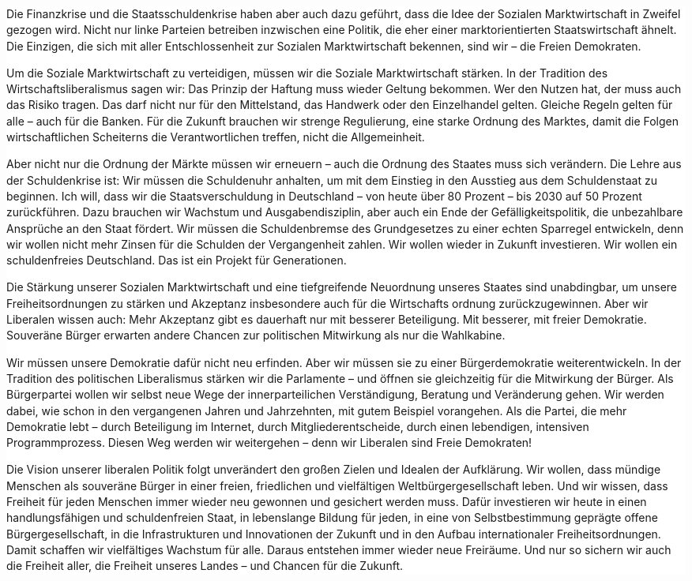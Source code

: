 Die Finanzkrise und die Staatsschuldenkrise haben aber auch dazu
geführt, dass die Idee der Sozialen Marktwirtschaft in Zweifel gezogen
wird. Nicht nur linke Parteien betreiben inzwischen eine Politik, die eher
einer marktorientierten Staatswirtschaft ähnelt. Die Einzigen, die sich mit
aller Entschlossenheit zur Sozialen Marktwirtschaft bekennen, sind wir –
die Freien Demokraten.

Um die Soziale Marktwirtschaft zu verteidigen, müssen wir die Soziale
Marktwirtschaft stärken. In der Tradition des Wirtschaftsliberalismus
sagen wir: Das Prinzip der Haftung muss wieder Geltung bekommen. Wer
den Nutzen hat, der muss auch das Risiko tragen. Das darf nicht nur für
den Mittelstand, das Handwerk oder den Einzelhandel gelten. Gleiche
Regeln gelten für alle – auch für die Banken. Für die Zukunft brauchen wir
strenge Regulierung, eine starke Ordnung des Marktes, damit die Folgen
wirtschaftlichen Scheiterns die Verantwortlichen treffen, nicht die
Allgemeinheit.

Aber nicht nur die Ordnung der Märkte müssen wir erneuern – auch die
Ordnung des Staates muss sich verändern. Die Lehre aus der Schuldenkrise ist: Wir müssen die Schuldenuhr anhalten, um mit dem Einstieg in den
Ausstieg aus dem Schuldenstaat zu beginnen. Ich will, dass wir die
Staatsverschuldung in Deutschland – von heute über 80 Prozent – bis
2030 auf 50 Prozent zurückführen. Dazu brauchen wir Wachstum und
Ausgabendisziplin, aber auch ein Ende der Gefälligkeitspolitik, die
unbezahlbare Ansprüche an den Staat fördert. Wir müssen die Schuldenbremse des Grundgesetzes zu einer echten Sparregel entwickeln, denn wir
wollen nicht mehr Zinsen für die Schulden der Vergangenheit zahlen. Wir
wollen wieder in Zukunft investieren. Wir wollen ein schuldenfreies
Deutschland. Das ist ein Projekt für Generationen.

Die Stärkung unserer Sozialen Marktwirtschaft und eine tiefgreifende
Neuordnung unseres Staates sind unabdingbar, um unsere Freiheitsordnungen zu stärken und Akzeptanz insbesondere auch für die Wirtschafts
ordnung zurückzugewinnen. Aber wir Liberalen wissen auch: Mehr
Akzeptanz gibt es dauerhaft nur mit besserer Beteiligung. Mit besserer, mit
freier Demokratie. Souveräne Bürger erwarten andere Chancen zur
politischen Mitwirkung als nur die Wahlkabine.

Wir müssen unsere Demokratie dafür nicht neu erfinden. Aber wir müssen
sie zu einer Bürgerdemokratie weiterentwickeln. In der Tradition des
politischen Liberalismus stärken wir die Parlamente – und öffnen sie
gleichzeitig für die Mitwirkung der Bürger. Als Bürgerpartei wollen wir
selbst neue Wege der innerparteilichen Verständigung, Beratung und
Veränderung gehen. Wir werden dabei, wie schon in den vergangenen
Jahren und Jahrzehnten, mit gutem Beispiel vorangehen. Als die Partei, die
mehr Demokratie lebt – durch Beteiligung im Internet, durch Mitgliederentscheide, durch einen lebendigen, intensiven Programmprozess. Diesen
Weg werden wir weitergehen – denn wir Liberalen sind Freie Demokraten!

Die Vision unserer liberalen Politik folgt unverändert den großen Zielen
und Idealen der Aufklärung. Wir wollen, dass mündige Menschen als
souveräne Bürger in einer freien, friedlichen und vielfältigen Weltbürgergesellschaft leben. Und wir wissen, dass Freiheit für jeden Menschen
immer wieder neu gewonnen und gesichert werden muss. Dafür
investieren wir heute in einen handlungsfähigen und schuldenfreien Staat,
in lebenslange Bildung für jeden, in eine von Selbstbestimmung geprägte
offene Bürgergesellschaft, in die Infrastrukturen und Innovationen der
Zukunft und in den Aufbau internationaler Freiheitsordnungen. Damit
schaffen wir vielfältiges Wachstum für alle. Daraus entstehen immer
wieder neue Freiräume. Und nur so sichern wir auch die Freiheit aller, die
Freiheit unseres Landes – und Chancen für die Zukunft.
